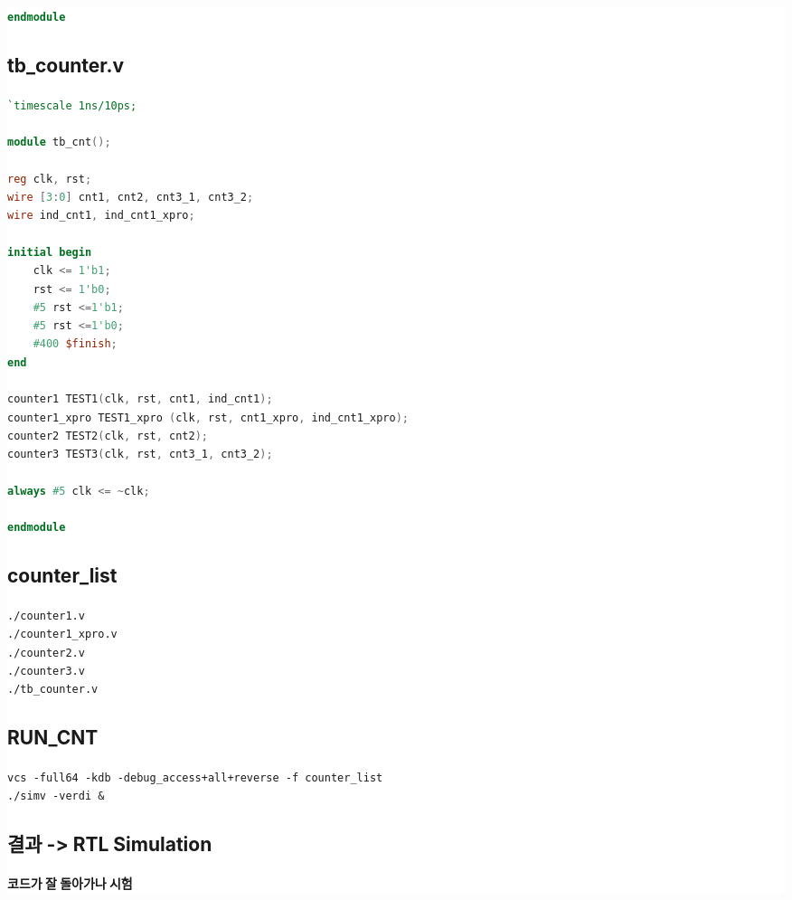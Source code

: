 ```verilog
endmodule
```

## tb_counter.v
```verilog
`timescale 1ns/10ps;

module tb_cnt();

reg clk, rst;
wire [3:0] cnt1, cnt2, cnt3_1, cnt3_2;
wire ind_cnt1, ind_cnt1_xpro;

initial begin
	clk <= 1'b1;
	rst <= 1'b0;
	#5 rst <=1'b1;
	#5 rst <=1'b0;
	#400 $finish;
end

counter1 TEST1(clk, rst, cnt1, ind_cnt1);
counter1_xpro TEST1_xpro (clk, rst, cnt1_xpro, ind_cnt1_xpro);
counter2 TEST2(clk, rst, cnt2);
counter3 TEST3(clk, rst, cnt3_1, cnt3_2);

always #5 clk <= ~clk;

endmodule
```

## counter_list
```
./counter1.v
./counter1_xpro.v
./counter2.v
./counter3.v
./tb_counter.v
```

## RUN_CNT 
```
vcs -full64 -kdb -debug_access+all+reverse -f counter_list
./simv -verdi &
```

## 결과 -> RTL Simulation
**코드가 잘 돌아가나 시험**